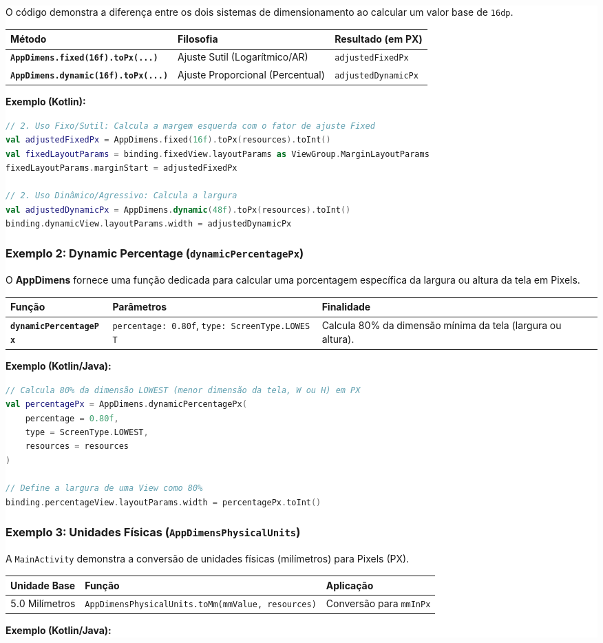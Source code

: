 O código demonstra a diferença entre os dois sistemas de dimensionamento ao calcular um valor base de `16dp`.

| Método | Filosofia | Resultado (em PX) |
| :--- | :--- | :--- |
| **`AppDimens.fixed(16f).toPx(...)`** | Ajuste Sutil (Logarítmico/AR) | `adjustedFixedPx` |
| **`AppDimens.dynamic(16f).toPx(...)`** | Ajuste Proporcional (Percentual) | `adjustedDynamicPx` |

**Exemplo (Kotlin):**

```kotlin
// 2. Uso Fixo/Sutil: Calcula a margem esquerda com o fator de ajuste Fixed
val adjustedFixedPx = AppDimens.fixed(16f).toPx(resources).toInt()
val fixedLayoutParams = binding.fixedView.layoutParams as ViewGroup.MarginLayoutParams
fixedLayoutParams.marginStart = adjustedFixedPx

// 2. Uso Dinâmico/Agressivo: Calcula a largura
val adjustedDynamicPx = AppDimens.dynamic(48f).toPx(resources).toInt()
binding.dynamicView.layoutParams.width = adjustedDynamicPx
```

### Exemplo 2: Dynamic Percentage (`dynamicPercentagePx`)

O **AppDimens** fornece uma função dedicada para calcular uma porcentagem específica da largura ou altura da tela em Pixels.

| Função | Parâmetros | Finalidade |
| :--- | :--- | :--- |
| **`dynamicPercentagePx`** | `percentage: 0.80f`, `type: ScreenType.LOWEST` | Calcula 80% da dimensão mínima da tela (largura ou altura). |

**Exemplo (Kotlin/Java):**

```kotlin
// Calcula 80% da dimensão LOWEST (menor dimensão da tela, W ou H) em PX
val percentagePx = AppDimens.dynamicPercentagePx(
    percentage = 0.80f,
    type = ScreenType.LOWEST,
    resources = resources
)

// Define a largura de uma View como 80%
binding.percentageView.layoutParams.width = percentagePx.toInt()
```

### Exemplo 3: Unidades Físicas (`AppDimensPhysicalUnits`)

A `MainActivity` demonstra a conversão de unidades físicas (milímetros) para Pixels (PX).

| Unidade Base | Função | Aplicação |
| :--- | :--- | :--- |
| 5.0 Milímetros | `AppDimensPhysicalUnits.toMm(mmValue, resources)` | Conversão para `mmInPx` |

**Exemplo (Kotlin/Java):**
